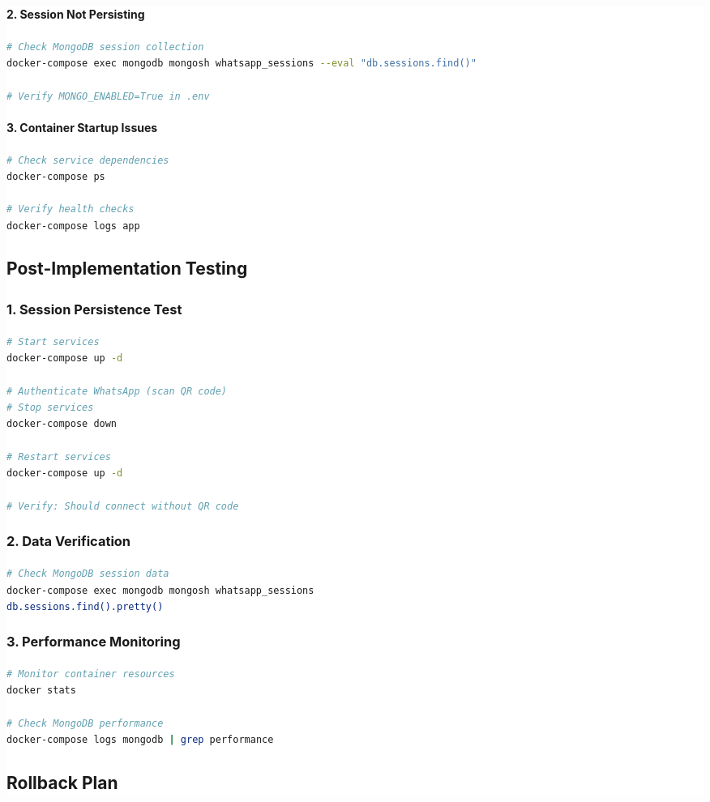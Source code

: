 #### 2. **Session Not Persisting**
```bash
# Check MongoDB session collection
docker-compose exec mongodb mongosh whatsapp_sessions --eval "db.sessions.find()"

# Verify MONGO_ENABLED=True in .env
```

#### 3. **Container Startup Issues**
```bash
# Check service dependencies
docker-compose ps

# Verify health checks
docker-compose logs app
```

## Post-Implementation Testing

### 1. **Session Persistence Test**
```bash
# Start services
docker-compose up -d

# Authenticate WhatsApp (scan QR code)
# Stop services
docker-compose down

# Restart services
docker-compose up -d

# Verify: Should connect without QR code
```

### 2. **Data Verification**
```bash
# Check MongoDB session data
docker-compose exec mongodb mongosh whatsapp_sessions
db.sessions.find().pretty()
```

### 3. **Performance Monitoring**
```bash
# Monitor container resources
docker stats

# Check MongoDB performance
docker-compose logs mongodb | grep performance
```

## Rollback Plan
